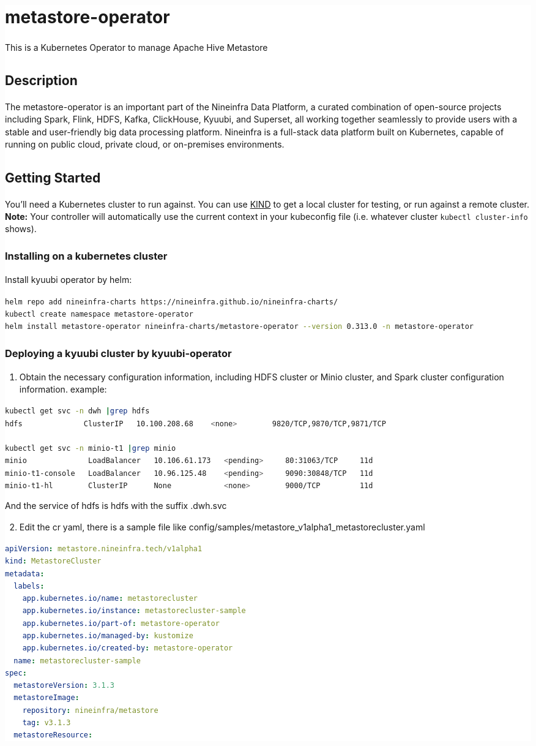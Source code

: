 # metastore-operator
This is a Kubernetes Operator to manage Apache Hive Metastore

## Description
The metastore-operator is an important part of the Nineinfra Data Platform, a curated combination of open-source projects
including Spark, Flink, HDFS, Kafka, ClickHouse, Kyuubi, and Superset, all working together seamlessly to provide users
with a stable and user-friendly big data processing platform. Nineinfra is a full-stack data platform built on Kubernetes,
capable of running on public cloud, private cloud, or on-premises environments.

## Getting Started
You’ll need a Kubernetes cluster to run against. You can use [KIND](https://sigs.k8s.io/kind) to get a local cluster for testing, or run against a remote cluster.
**Note:** Your controller will automatically use the current context in your kubeconfig file (i.e. whatever cluster `kubectl cluster-info` shows).

### Installing on a kubernetes cluster
Install kyuubi operator by helm:

```sh
helm repo add nineinfra-charts https://nineinfra.github.io/nineinfra-charts/
kubectl create namespace metastore-operator
helm install metastore-operator nineinfra-charts/metastore-operator --version 0.313.0 -n metastore-operator
```

### Deploying a kyuubi cluster by kyuubi-operator
1. Obtain the necessary configuration information, including HDFS cluster or Minio cluster, and Spark cluster configuration information.
   example:
```sh
kubectl get svc -n dwh |grep hdfs
hdfs              ClusterIP   10.100.208.68    <none>        9820/TCP,9870/TCP,9871/TCP    
                              
kubectl get svc -n minio-t1 |grep minio
minio              LoadBalancer   10.106.61.173   <pending>     80:31063/TCP     11d
minio-t1-console   LoadBalancer   10.96.125.48    <pending>     9090:30848/TCP   11d
minio-t1-hl        ClusterIP      None            <none>        9000/TCP         11d
```
And the service of hdfs is hdfs with the suffix .dwh.svc

2. Edit the cr yaml, there is a sample file like config/samples/metastore_v1alpha1_metastorecluster.yaml
```yaml
apiVersion: metastore.nineinfra.tech/v1alpha1
kind: MetastoreCluster
metadata:
  labels:
    app.kubernetes.io/name: metastorecluster
    app.kubernetes.io/instance: metastorecluster-sample
    app.kubernetes.io/part-of: metastore-operator
    app.kubernetes.io/managed-by: kustomize
    app.kubernetes.io/created-by: metastore-operator
  name: metastorecluster-sample
spec:
  metastoreVersion: 3.1.3
  metastoreImage:
    repository: nineinfra/metastore
    tag: v3.1.3
  metastoreResource:
```